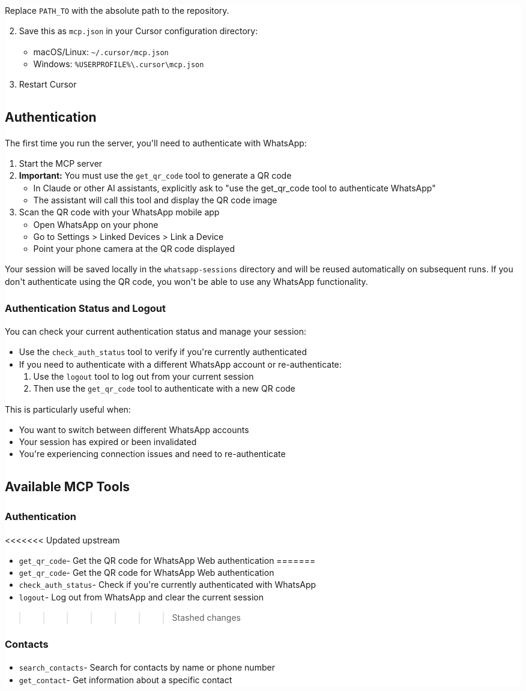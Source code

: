    Replace `PATH_TO` with the absolute path to the repository.

2. Save this as `mcp.json` in your Cursor configuration directory:

   - macOS/Linux: `~/.cursor/mcp.json`
   - Windows: `%USERPROFILE%\.cursor\mcp.json`

3. Restart Cursor

## Authentication

The first time you run the server, you'll need to authenticate with WhatsApp:

1. Start the MCP server
2. **Important:** You must use the `get_qr_code` tool to generate a QR code
   - In Claude or other AI assistants, explicitly ask to "use the get_qr_code tool to authenticate WhatsApp"
   - The assistant will call this tool and display the QR code image
3. Scan the QR code with your WhatsApp mobile app
   - Open WhatsApp on your phone
   - Go to Settings > Linked Devices > Link a Device
   - Point your phone camera at the QR code displayed

Your session will be saved locally in the `whatsapp-sessions` directory and will be reused automatically on subsequent runs. If you don't authenticate using the QR code, you won't be able to use any WhatsApp functionality.

### Authentication Status and Logout

You can check your current authentication status and manage your session:

- Use the `check_auth_status` tool to verify if you're currently authenticated
- If you need to authenticate with a different WhatsApp account or re-authenticate:
  1. Use the `logout` tool to log out from your current session
  2. Then use the `get_qr_code` tool to authenticate with a new QR code

This is particularly useful when:
- You want to switch between different WhatsApp accounts
- Your session has expired or been invalidated
- You're experiencing connection issues and need to re-authenticate

## Available MCP Tools

### Authentication
<<<<<<< Updated upstream
- `get_qr_code`- Get the QR code for WhatsApp Web authentication
=======
- `get_qr_code`- Get the QR code for WhatsApp Web authentication
- `check_auth_status`- Check if you're currently authenticated with WhatsApp
- `logout`- Log out from WhatsApp and clear the current session
>>>>>>> Stashed changes

### Contacts
- `search_contacts`- Search for contacts by name or phone number
- `get_contact`- Get information about a specific contact
